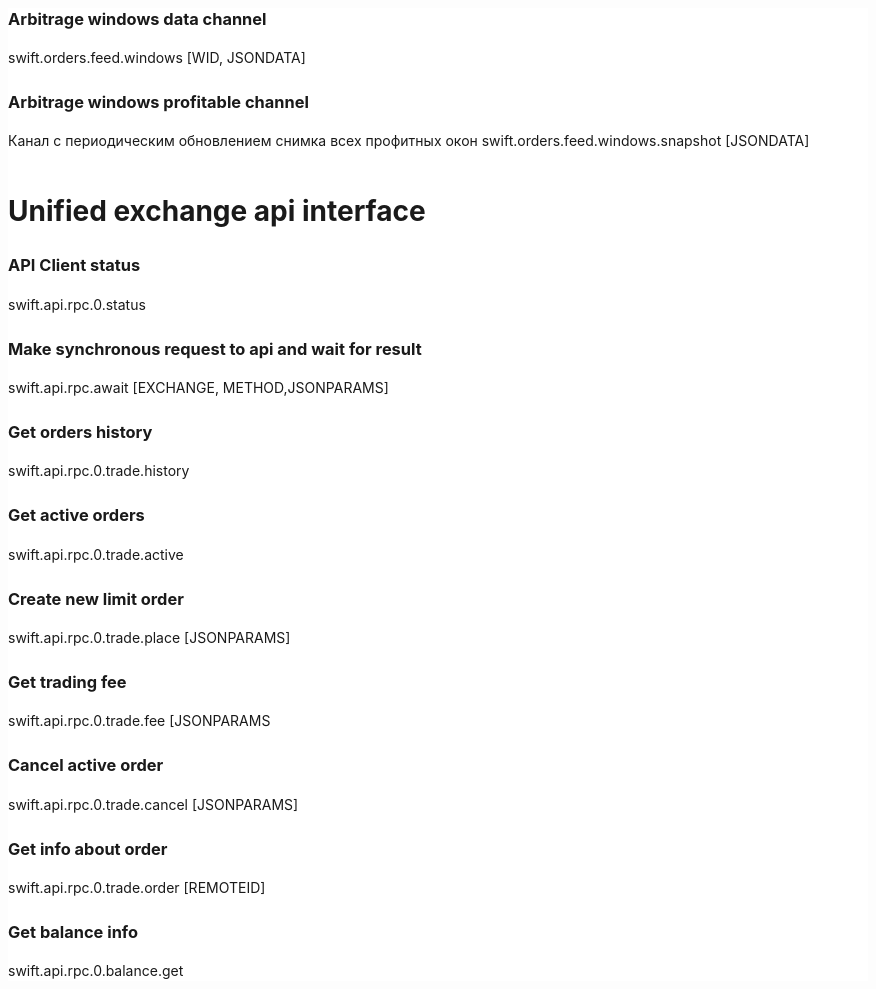 ### Arbitrage windows data channel

swift.orders.feed.windows
[WID, JSONDATA]

### Arbitrage windows profitable channel

Канал с периодическим обновлением снимка всех профитных окон
swift.orders.feed.windows.snapshot
[JSONDATA]


# Unified exchange api interface

### API Client status
swift.api.rpc.0.status

### Make synchronous request to api and wait for result 
swift.api.rpc.await
[EXCHANGE, METHOD,JSONPARAMS]

### Get orders history

swift.api.rpc.0.trade.history

### Get active orders
swift.api.rpc.0.trade.active

### Create new limit order
swift.api.rpc.0.trade.place
[JSONPARAMS]

### Get trading fee
swift.api.rpc.0.trade.fee
[JSONPARAMS

### Cancel active order
swift.api.rpc.0.trade.cancel
[JSONPARAMS]


### Get info about order
swift.api.rpc.0.trade.order
[REMOTEID]


### Get balance info
swift.api.rpc.0.balance.get

